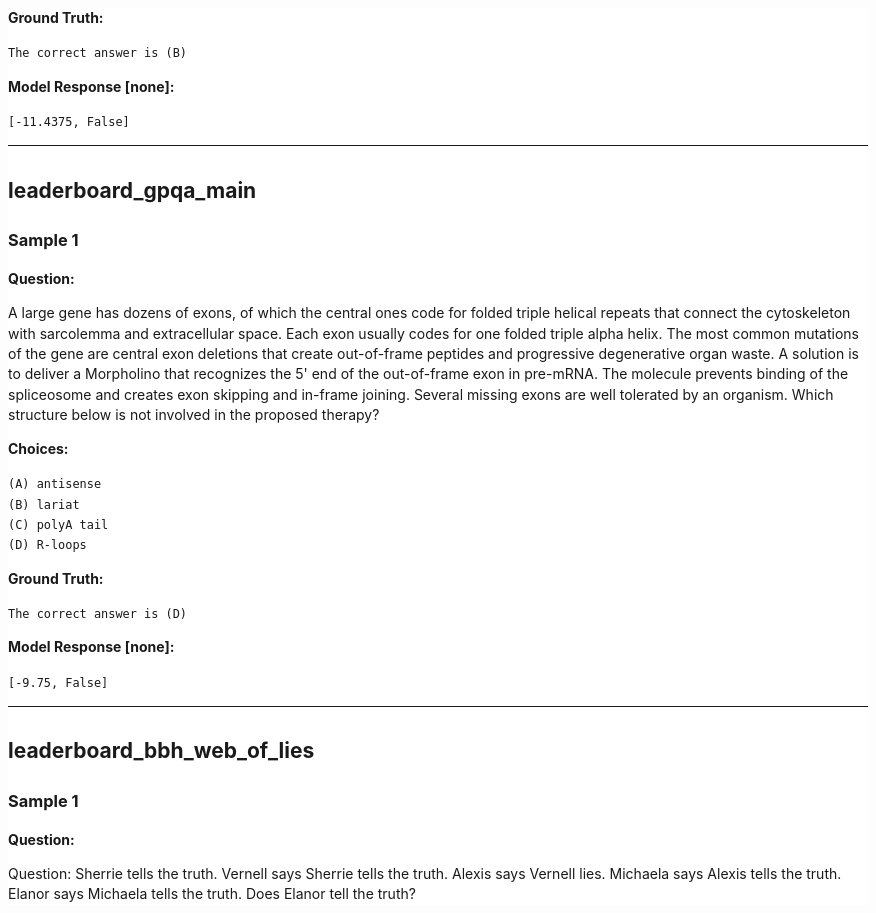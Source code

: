 **Ground Truth:**

```
The correct answer is (B)
```

**Model Response [none]:**

```
[-11.4375, False]
```

---

## leaderboard_gpqa_main

### Sample 1

**Question:**

A large gene has dozens of exons, of which the central ones code for folded triple helical repeats that connect the cytoskeleton with sarcolemma and extracellular space. Each exon usually codes for one folded triple alpha helix. The most common mutations of the gene are central exon deletions that create out-of-frame peptides and progressive degenerative organ waste. A solution is to deliver a Morpholino that recognizes the 5' end of the out-of-frame exon in pre-mRNA. The molecule prevents binding of the spliceosome and creates exon skipping and in-frame joining. Several missing exons are well tolerated by an organism. Which structure below is not involved in the proposed therapy?

**Choices:**

```
(A) antisense
(B) lariat
(C) polyA tail
(D) R-loops
```

**Ground Truth:**

```
The correct answer is (D)
```

**Model Response [none]:**

```
[-9.75, False]
```

---

## leaderboard_bbh_web_of_lies

### Sample 1

**Question:**

Question: Sherrie tells the truth. Vernell says Sherrie tells the truth. Alexis says Vernell lies. Michaela says Alexis tells the truth. Elanor says Michaela tells the truth. Does Elanor tell the truth?
